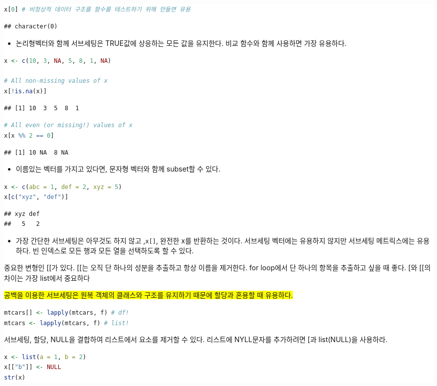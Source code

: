 ``` r
x[0] # 비정상적 데이터 구조를 함수를 테스트하기 위해 만들면 유용
```

    ## character(0)

  - 논리형벡터와 함께 서브세팅은 TRUE값에 상응하는 모든 값을 유지한다. 비교 함수와 함께 사용하면 가장 유용하다.



``` r
x <- c(10, 3, NA, 5, 8, 1, NA)

# All non-missing values of x
x[!is.na(x)]
```

    ## [1] 10  3  5  8  1

``` r
# All even (or missing!) values of x
x[x %% 2 == 0]
```

    ## [1] 10 NA  8 NA

  - 이름있는 벡터를 가지고 있다면, 문자형 벡터와 함께 subset할 수 있다.



``` r
x <- c(abc = 1, def = 2, xyz = 5)
x[c("xyz", "def")]
```

    ## xyz def 
    ##   5   2

  - 가장 간단한 서브세팅은 아무것도 하지 않고 ,`x[]`, 완전한 x를 반환하는 것이다. 서브세팅 벡터에는 유용하지 않지만
    서브세팅 메트릭스에는 유용하다. 빈 인덱스로 모든 행과 모든 열을 선택하도록 할 수 있다.

중요한 변형인 \[\[가 있다. \[\[는 오직 단 하나의 성분을 추출하고 항상 이름을 제거한다. for loop에서 단 하나의
항목을 추출하고 싶을 때 좋다. \[와 \[\[의 차이는 가장 list에서 중요하다

<span style="background : yellow">공백을 이용한 서브세팅은 원복 객체의 클래스와 구조를 유지하기 때문에
할당과 혼용할 때 유용하다.</span>

``` r
mtcars[] <- lapply(mtcars, f) # df!
mtcars <- lapply(mtcars, f) # list!
```

서브세팅, 할당, NULL을 결합하여 리스트에서 요소를 제거할 수 있다. 리스트에 NYLL문자를 추가하려면 \[과
list(NULL)을 사용하라.

``` r
x <- list(a = 1, b = 2)
x[["b"]] <- NULL
str(x)
```
